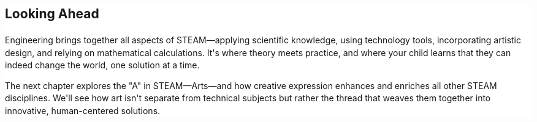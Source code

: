 ## Looking Ahead

Engineering brings together all aspects of STEAM—applying scientific knowledge, using technology tools, incorporating artistic design, and relying on mathematical calculations. It's where theory meets practice, and where your child learns that they can indeed change the world, one solution at a time.

The next chapter explores the "A" in STEAM—Arts—and how creative expression enhances and enriches all other STEAM disciplines. We'll see how art isn't separate from technical subjects but rather the thread that weaves them together into innovative, human-centered solutions.